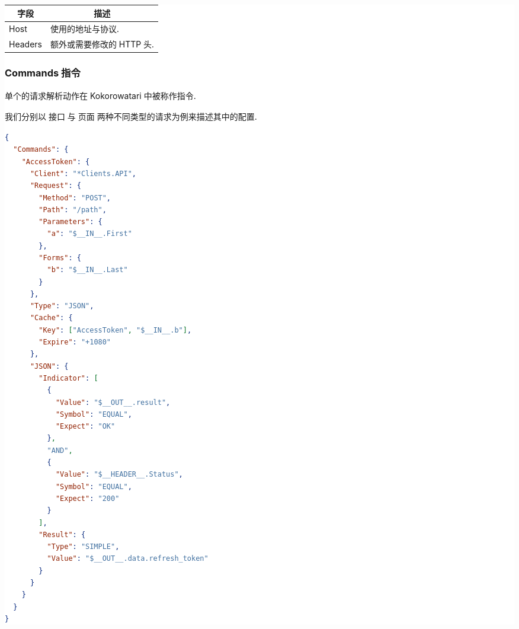 | 字段 | 描述 |
| ---- | --- |
| Host    | 使用的地址与协议. |
| Headers | 额外或需要修改的 HTTP 头. |

### Commands 指令

单个的请求解析动作在 Kokorowatari 中被称作指令.

我们分别以 接口 与 页面 两种不同类型的请求为例来描述其中的配置.

``` json
{
  "Commands": {
    "AccessToken": {
      "Client": "*Clients.API",
      "Request": {
        "Method": "POST",
        "Path": "/path",
        "Parameters": {
          "a": "$__IN__.First"
        },
        "Forms": {
          "b": "$__IN__.Last"
        }
      },
      "Type": "JSON",
      "Cache": {
        "Key": ["AccessToken", "$__IN__.b"],
        "Expire": "+1080"
      },
      "JSON": {
        "Indicator": [
          {
            "Value": "$__OUT__.result",
            "Symbol": "EQUAL",
            "Expect": "OK"
          },
          "AND",
          {
            "Value": "$__HEADER__.Status",
            "Symbol": "EQUAL",
            "Expect": "200"
          }
        ],
        "Result": {
          "Type": "SIMPLE",
          "Value": "$__OUT__.data.refresh_token"
        }
      }
    }
  }
}
```

